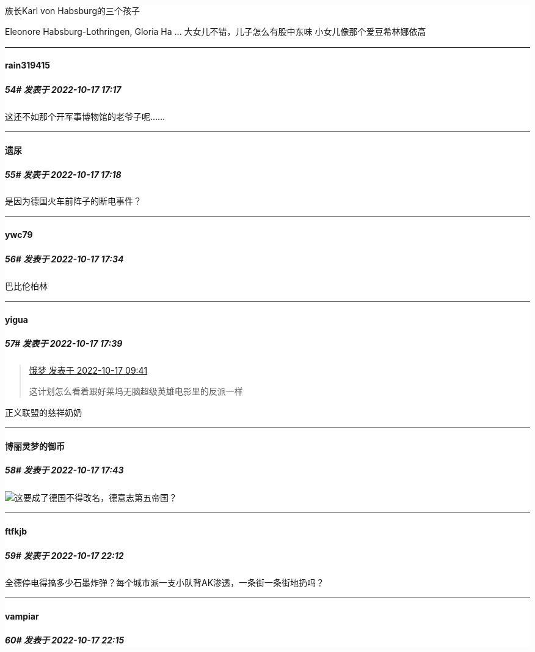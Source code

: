 族长Karl von Habsburg的三个孩子

Eleonore Habsburg-Lothringen, Gloria Ha ...</blockquote>
大女儿不错，儿子怎么有股中东味
小女儿像那个爱豆希林娜依高

*****

####  rain319415  
##### 54#       发表于 2022-10-17 17:17

这还不如那个开军事博物馆的老爷子呢……

*****

####  遗尿  
##### 55#       发表于 2022-10-17 17:18

是因为德国火车前阵子的断电事件？

*****

####  ywc79  
##### 56#       发表于 2022-10-17 17:34

巴比伦柏林

*****

####  yigua  
##### 57#       发表于 2022-10-17 17:39

<blockquote><a href="httphttps://bbs.saraba1st.com/2b/forum.php?mod=redirect&amp;goto=findpost&amp;pid=57949518&amp;ptid=2100071" target="_blank">饿梦 发表于 2022-10-17 09:41</a>

这计划怎么看着跟好莱坞无脑超级英雄电影里的反派一样</blockquote>
正义联盟的慈祥奶奶

*****

####  博丽灵梦的御币  
##### 58#       发表于 2022-10-17 17:43

<img src="https://static.saraba1st.com/image/smiley/face2017/067.png" referrerpolicy="no-referrer">这要成了德国不得改名，德意志第五帝国？

*****

####  ftfkjb  
##### 59#       发表于 2022-10-17 22:12

全德停电得搞多少石墨炸弹？每个城市派一支小队背AK渗透，一条街一条街地扔吗？

*****

####  vampiar  
##### 60#       发表于 2022-10-17 22:15
